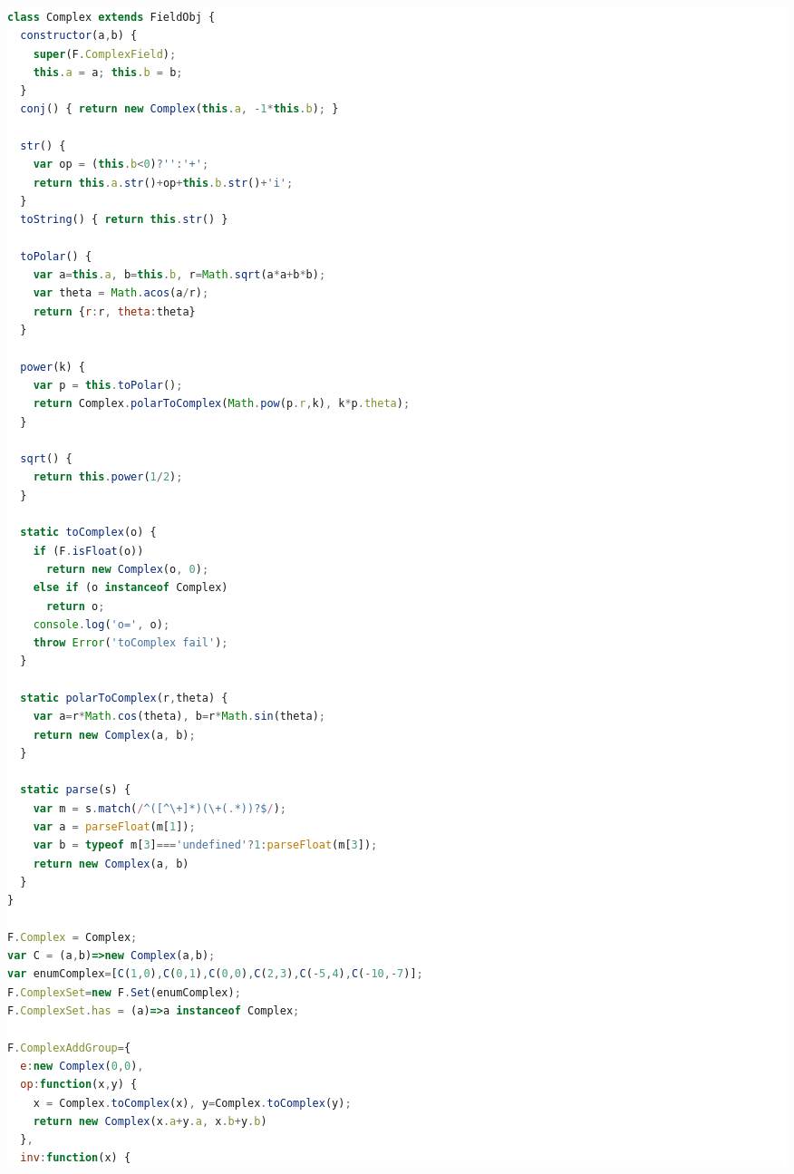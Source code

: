 ```javascript
class Complex extends FieldObj {
  constructor(a,b) {
    super(F.ComplexField);
    this.a = a; this.b = b; 
  }
  conj() { return new Complex(this.a, -1*this.b); }
  
  str() { 
    var op = (this.b<0)?'':'+';
    return this.a.str()+op+this.b.str()+'i';
  }
  toString() { return this.str() }
  
  toPolar() {
    var a=this.a, b=this.b, r=Math.sqrt(a*a+b*b);
    var theta = Math.acos(a/r);
    return {r:r, theta:theta}
  }
  
  power(k) {
    var p = this.toPolar();
    return Complex.polarToComplex(Math.pow(p.r,k), k*p.theta);
  }
  
  sqrt() {
    return this.power(1/2);
  }
  
  static toComplex(o) {
    if (F.isFloat(o))
      return new Complex(o, 0);
    else if (o instanceof Complex)
      return o;
    console.log('o=', o);
    throw Error('toComplex fail');
  }
  
  static polarToComplex(r,theta) {
    var a=r*Math.cos(theta), b=r*Math.sin(theta);
    return new Complex(a, b);
  }
  
  static parse(s) {
    var m = s.match(/^([^\+]*)(\+(.*))?$/);
    var a = parseFloat(m[1]);
    var b = typeof m[3]==='undefined'?1:parseFloat(m[3]);
    return new Complex(a, b)
  }
}

F.Complex = Complex;
var C = (a,b)=>new Complex(a,b);
var enumComplex=[C(1,0),C(0,1),C(0,0),C(2,3),C(-5,4),C(-10,-7)];
F.ComplexSet=new F.Set(enumComplex);
F.ComplexSet.has = (a)=>a instanceof Complex;

F.ComplexAddGroup={
  e:new Complex(0,0),
  op:function(x,y) { 
    x = Complex.toComplex(x), y=Complex.toComplex(y);
    return new Complex(x.a+y.a, x.b+y.b) 
  },
  inv:function(x) { 
```